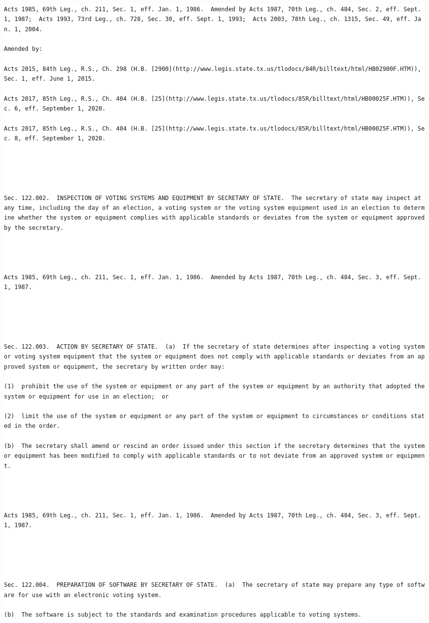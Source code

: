     
    
    
    Acts 1985, 69th Leg., ch. 211, Sec. 1, eff. Jan. 1, 1986.  Amended by Acts 1987, 70th Leg., ch. 484, Sec. 2, eff. Sept. 1, 1987;  Acts 1993, 73rd Leg., ch. 728, Sec. 30, eff. Sept. 1, 1993;  Acts 2003, 78th Leg., ch. 1315, Sec. 49, eff. Jan. 1, 2004.
    
    Amended by: 
    
    Acts 2015, 84th Leg., R.S., Ch. 298 (H.B. [2900](http://www.legis.state.tx.us/tlodocs/84R/billtext/html/HB02900F.HTM)), Sec. 1, eff. June 1, 2015.
    
    Acts 2017, 85th Leg., R.S., Ch. 404 (H.B. [25](http://www.legis.state.tx.us/tlodocs/85R/billtext/html/HB00025F.HTM)), Sec. 6, eff. September 1, 2020.
    
    Acts 2017, 85th Leg., R.S., Ch. 404 (H.B. [25](http://www.legis.state.tx.us/tlodocs/85R/billtext/html/HB00025F.HTM)), Sec. 8, eff. September 1, 2020.
    
    
    
    
    
    Sec. 122.002.  INSPECTION OF VOTING SYSTEMS AND EQUIPMENT BY SECRETARY OF STATE.  The secretary of state may inspect at any time, including the day of an election, a voting system or the voting system equipment used in an election to determine whether the system or equipment complies with applicable standards or deviates from the system or equipment approved by the secretary.
    
    
    
    
    Acts 1985, 69th Leg., ch. 211, Sec. 1, eff. Jan. 1, 1986.  Amended by Acts 1987, 70th Leg., ch. 484, Sec. 3, eff. Sept. 1, 1987.
    
    
    
    
    
    Sec. 122.003.  ACTION BY SECRETARY OF STATE.  (a)  If the secretary of state determines after inspecting a voting system or voting system equipment that the system or equipment does not comply with applicable standards or deviates from an approved system or equipment, the secretary by written order may:
    
    (1)  prohibit the use of the system or equipment or any part of the system or equipment by an authority that adopted the system or equipment for use in an election;  or
    
    (2)  limit the use of the system or equipment or any part of the system or equipment to circumstances or conditions stated in the order.
    
    (b)  The secretary shall amend or rescind an order issued under this section if the secretary determines that the system or equipment has been modified to comply with applicable standards or to not deviate from an approved system or equipment.
    
    
    
    
    Acts 1985, 69th Leg., ch. 211, Sec. 1, eff. Jan. 1, 1986.  Amended by Acts 1987, 70th Leg., ch. 484, Sec. 3, eff. Sept. 1, 1987.
    
    
    
    
    
    Sec. 122.004.  PREPARATION OF SOFTWARE BY SECRETARY OF STATE.  (a)  The secretary of state may prepare any type of software for use with an electronic voting system.
    
    (b)  The software is subject to the standards and examination procedures applicable to voting systems.
    